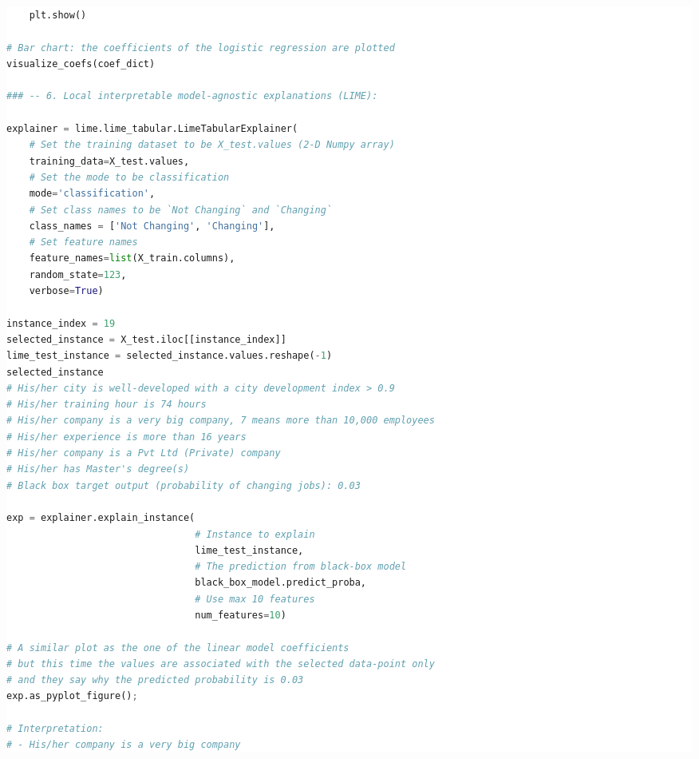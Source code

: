 ```python
    plt.show()

# Bar chart: the coefficients of the logistic regression are plotted
visualize_coefs(coef_dict)

### -- 6. Local interpretable model-agnostic explanations (LIME): 

explainer = lime.lime_tabular.LimeTabularExplainer(
    # Set the training dataset to be X_test.values (2-D Numpy array)
    training_data=X_test.values,
    # Set the mode to be classification
    mode='classification',
    # Set class names to be `Not Changing` and `Changing`
    class_names = ['Not Changing', 'Changing'],
    # Set feature names
    feature_names=list(X_train.columns),
    random_state=123,
    verbose=True)

instance_index = 19
selected_instance = X_test.iloc[[instance_index]]
lime_test_instance = selected_instance.values.reshape(-1)
selected_instance
# His/her city is well-developed with a city development index > 0.9
# His/her training hour is 74 hours
# His/her company is a very big company, 7 means more than 10,000 employees
# His/her experience is more than 16 years
# His/her company is a Pvt Ltd (Private) company
# His/her has Master's degree(s)
# Black box target output (probability of changing jobs): 0.03

exp = explainer.explain_instance(
                                 # Instance to explain
                                 lime_test_instance, 
                                 # The prediction from black-box model
                                 black_box_model.predict_proba,
                                 # Use max 10 features
                                 num_features=10)

# A similar plot as the one of the linear model coefficients
# but this time the values are associated with the selected data-point only
# and they say why the predicted probability is 0.03
exp.as_pyplot_figure();

# Interpretation:
# - His/her company is a very big company
